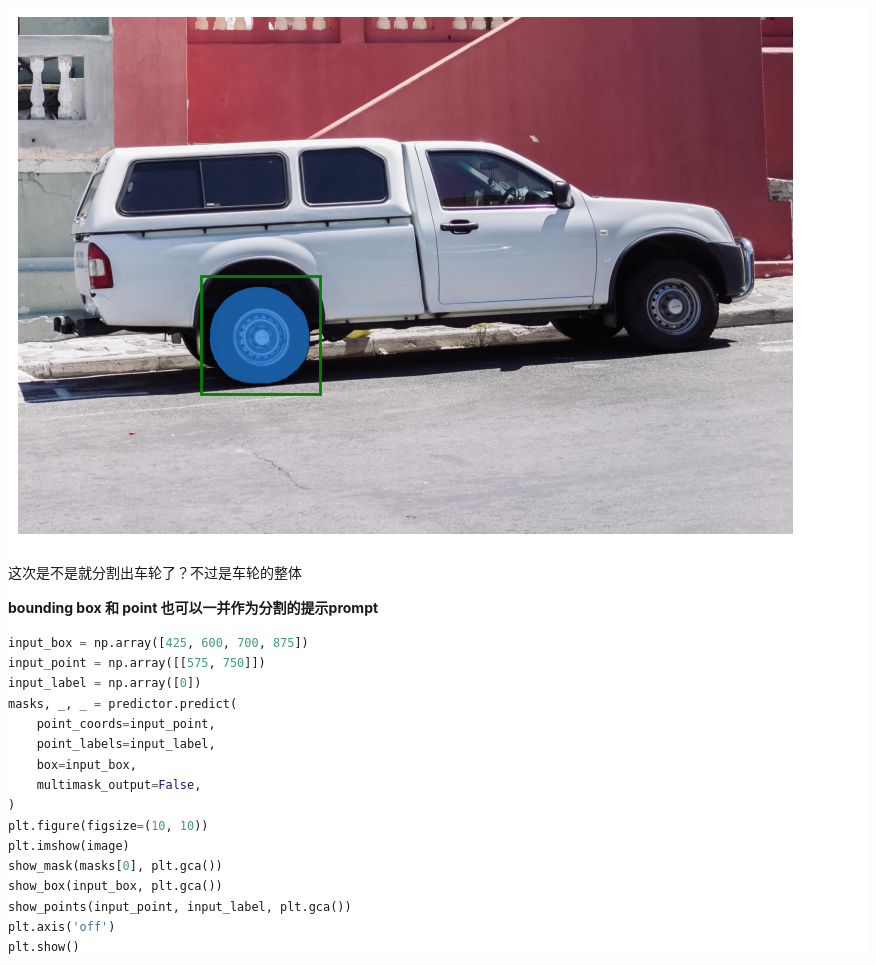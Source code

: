 ![1742732039685](image/SAM复现/1742732039685.png)

这次是不是就分割出车轮了？不过是车轮的整体

**bounding box 和 point 也可以一并作为分割的提示prompt**

```py
input_box = np.array([425, 600, 700, 875])
input_point = np.array([[575, 750]])
input_label = np.array([0])
masks, _, _ = predictor.predict(
    point_coords=input_point,
    point_labels=input_label,
    box=input_box,
    multimask_output=False,
)
plt.figure(figsize=(10, 10))
plt.imshow(image)
show_mask(masks[0], plt.gca())
show_box(input_box, plt.gca())
show_points(input_point, input_label, plt.gca())
plt.axis('off')
plt.show()
```
